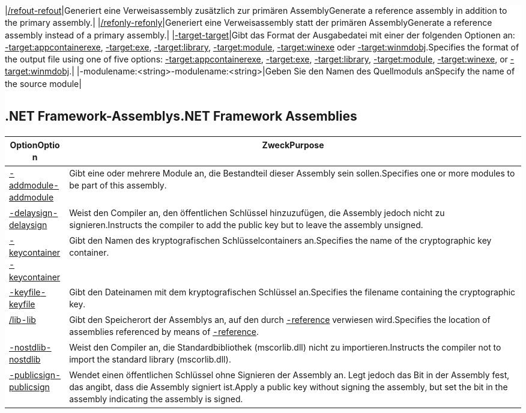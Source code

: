 |[<span data-ttu-id="1c7af-129">/refout</span><span class="sxs-lookup"><span data-stu-id="1c7af-129">-refout</span></span>](refout-compiler-option.md)|<span data-ttu-id="1c7af-130">Generiert eine Verweisassembly zusätzlich zur primären Assembly</span><span class="sxs-lookup"><span data-stu-id="1c7af-130">Generate a reference assembly in addition to the primary assembly.</span></span>|
|[<span data-ttu-id="1c7af-131">/refonly</span><span class="sxs-lookup"><span data-stu-id="1c7af-131">-refonly</span></span>](refonly-compiler-option.md)|<span data-ttu-id="1c7af-132">Generiert eine Verweisassembly statt der primären Assembly</span><span class="sxs-lookup"><span data-stu-id="1c7af-132">Generate a reference assembly instead of a primary assembly.</span></span>|
|[<span data-ttu-id="1c7af-133">-target</span><span class="sxs-lookup"><span data-stu-id="1c7af-133">-target</span></span>](target-compiler-option.md)|<span data-ttu-id="1c7af-134">Gibt das Format der Ausgabedatei mit einer der folgenden Optionen an: [-target:appcontainerexe](target-appcontainerexe-compiler-option.md), [-target:exe](target-exe-compiler-option.md), [-target:library](target-library-compiler-option.md), [-target:module](target-module-compiler-option.md), [-target:winexe](target-winexe-compiler-option.md) oder [-target:winmdobj](target-winmdobj-compiler-option.md).</span><span class="sxs-lookup"><span data-stu-id="1c7af-134">Specifies the format of the output file using one of five options: [-target:appcontainerexe](target-appcontainerexe-compiler-option.md), [-target:exe](target-exe-compiler-option.md), [-target:library](target-library-compiler-option.md), [-target:module](target-module-compiler-option.md), [-target:winexe](target-winexe-compiler-option.md), or [-target:winmdobj](target-winmdobj-compiler-option.md).</span></span>|
|<span data-ttu-id="1c7af-135">-modulename:\<string></span><span class="sxs-lookup"><span data-stu-id="1c7af-135">-modulename:\<string></span></span>|<span data-ttu-id="1c7af-136">Geben Sie den Namen des Quellmoduls an</span><span class="sxs-lookup"><span data-stu-id="1c7af-136">Specify the name of the source module</span></span>|

## <a name="net-framework-assemblies"></a><span data-ttu-id="1c7af-137">.NET Framework-Assemblys</span><span class="sxs-lookup"><span data-stu-id="1c7af-137">.NET Framework Assemblies</span></span>

|<span data-ttu-id="1c7af-138">Option</span><span class="sxs-lookup"><span data-stu-id="1c7af-138">Option</span></span>|<span data-ttu-id="1c7af-139">Zweck</span><span class="sxs-lookup"><span data-stu-id="1c7af-139">Purpose</span></span>|
|------------|-------------|
|[<span data-ttu-id="1c7af-140">-addmodule</span><span class="sxs-lookup"><span data-stu-id="1c7af-140">-addmodule</span></span>](addmodule-compiler-option.md)|<span data-ttu-id="1c7af-141">Gibt eine oder mehrere Module an, die Bestandteil dieser Assembly sein sollen.</span><span class="sxs-lookup"><span data-stu-id="1c7af-141">Specifies one or more modules to be part of this assembly.</span></span>|
|[<span data-ttu-id="1c7af-142">-delaysign</span><span class="sxs-lookup"><span data-stu-id="1c7af-142">-delaysign</span></span>](delaysign-compiler-option.md)|<span data-ttu-id="1c7af-143">Weist den Compiler an, den öffentlichen Schlüssel hinzuzufügen, die Assembly jedoch nicht zu signieren.</span><span class="sxs-lookup"><span data-stu-id="1c7af-143">Instructs the compiler to add the public key but to leave the assembly unsigned.</span></span>|
|[<span data-ttu-id="1c7af-144">-keycontainer</span><span class="sxs-lookup"><span data-stu-id="1c7af-144">-keycontainer</span></span>](keycontainer-compiler-option.md)|<span data-ttu-id="1c7af-145">Gibt den Namen des kryptografischen Schlüsselcontainers an.</span><span class="sxs-lookup"><span data-stu-id="1c7af-145">Specifies the name of the cryptographic key container.</span></span>|
|[<span data-ttu-id="1c7af-146">-keyfile</span><span class="sxs-lookup"><span data-stu-id="1c7af-146">-keyfile</span></span>](keyfile-compiler-option.md)|<span data-ttu-id="1c7af-147">Gibt den Dateinamen mit dem kryptografischen Schlüssel an.</span><span class="sxs-lookup"><span data-stu-id="1c7af-147">Specifies the filename containing the cryptographic key.</span></span>|
|[<span data-ttu-id="1c7af-148">/lib</span><span class="sxs-lookup"><span data-stu-id="1c7af-148">-lib</span></span>](lib-compiler-option.md)|<span data-ttu-id="1c7af-149">Gibt den Speicherort der Assemblys an, auf den durch [-reference](reference-compiler-option.md) verwiesen wird.</span><span class="sxs-lookup"><span data-stu-id="1c7af-149">Specifies the location of assemblies referenced by means of [-reference](reference-compiler-option.md).</span></span>|
|[<span data-ttu-id="1c7af-150">-nostdlib</span><span class="sxs-lookup"><span data-stu-id="1c7af-150">-nostdlib</span></span>](nostdlib-compiler-option.md)|<span data-ttu-id="1c7af-151">Weist den Compiler an, die Standardbibliothek (mscorlib.dll) nicht zu importieren.</span><span class="sxs-lookup"><span data-stu-id="1c7af-151">Instructs the compiler not to import the standard library (mscorlib.dll).</span></span>|
|[<span data-ttu-id="1c7af-152">-publicsign</span><span class="sxs-lookup"><span data-stu-id="1c7af-152">-publicsign</span></span>](publicsign-compiler-option.md)|<span data-ttu-id="1c7af-153">Wendet einen öffentlichen Schlüssel ohne Signieren der Assembly an. Legt jedoch das Bit in der Assembly fest, das angibt, dass die Assembly signiert ist.</span><span class="sxs-lookup"><span data-stu-id="1c7af-153">Apply a public key without signing the assembly, but set the bit in the assembly indicating the assembly is signed.</span></span>|